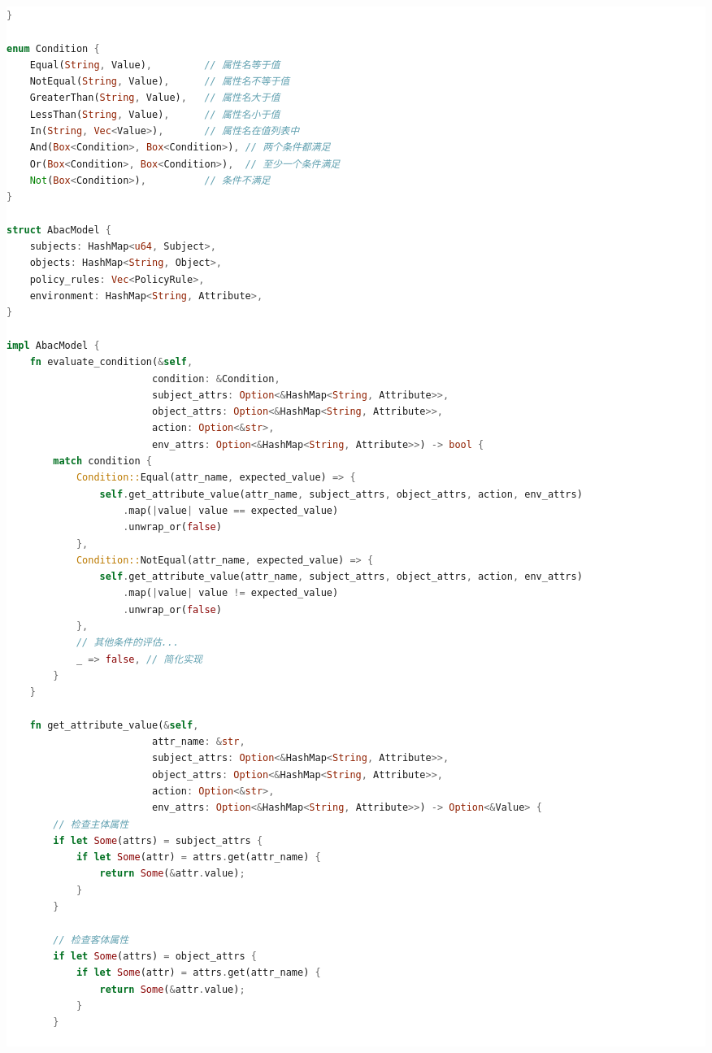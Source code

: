 ```rust
}

enum Condition {
    Equal(String, Value),         // 属性名等于值
    NotEqual(String, Value),      // 属性名不等于值
    GreaterThan(String, Value),   // 属性名大于值
    LessThan(String, Value),      // 属性名小于值
    In(String, Vec<Value>),       // 属性名在值列表中
    And(Box<Condition>, Box<Condition>), // 两个条件都满足
    Or(Box<Condition>, Box<Condition>),  // 至少一个条件满足
    Not(Box<Condition>),          // 条件不满足
}

struct AbacModel {
    subjects: HashMap<u64, Subject>,
    objects: HashMap<String, Object>,
    policy_rules: Vec<PolicyRule>,
    environment: HashMap<String, Attribute>,
}

impl AbacModel {
    fn evaluate_condition(&self, 
                         condition: &Condition, 
                         subject_attrs: Option<&HashMap<String, Attribute>>,
                         object_attrs: Option<&HashMap<String, Attribute>>,
                         action: Option<&str>,
                         env_attrs: Option<&HashMap<String, Attribute>>) -> bool {
        match condition {
            Condition::Equal(attr_name, expected_value) => {
                self.get_attribute_value(attr_name, subject_attrs, object_attrs, action, env_attrs)
                    .map(|value| value == expected_value)
                    .unwrap_or(false)
            },
            Condition::NotEqual(attr_name, expected_value) => {
                self.get_attribute_value(attr_name, subject_attrs, object_attrs, action, env_attrs)
                    .map(|value| value != expected_value)
                    .unwrap_or(false)
            },
            // 其他条件的评估...
            _ => false, // 简化实现
        }
    }
    
    fn get_attribute_value(&self, 
                         attr_name: &str,
                         subject_attrs: Option<&HashMap<String, Attribute>>,
                         object_attrs: Option<&HashMap<String, Attribute>>,
                         action: Option<&str>,
                         env_attrs: Option<&HashMap<String, Attribute>>) -> Option<&Value> {
        // 检查主体属性
        if let Some(attrs) = subject_attrs {
            if let Some(attr) = attrs.get(attr_name) {
                return Some(&attr.value);
            }
        }
        
        // 检查客体属性
        if let Some(attrs) = object_attrs {
            if let Some(attr) = attrs.get(attr_name) {
                return Some(&attr.value);
            }
        }
        
```